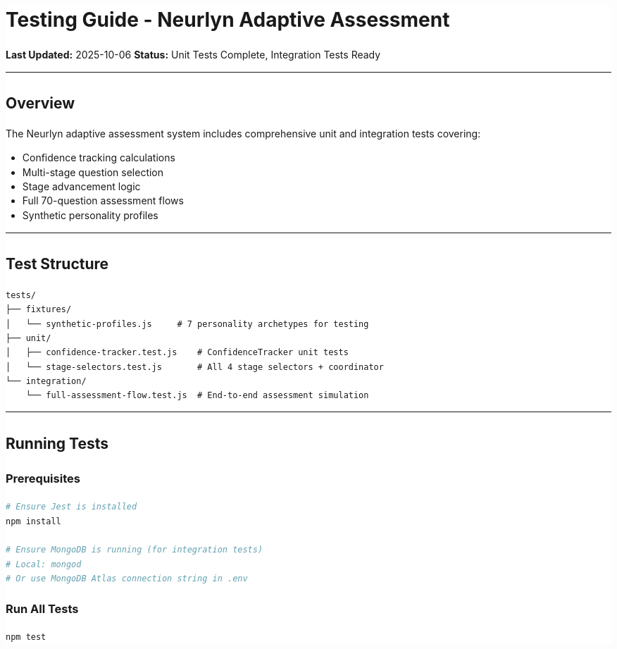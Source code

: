 # Testing Guide - Neurlyn Adaptive Assessment

**Last Updated:** 2025-10-06
**Status:** Unit Tests Complete, Integration Tests Ready

---

## Overview

The Neurlyn adaptive assessment system includes comprehensive unit and integration tests covering:
- Confidence tracking calculations
- Multi-stage question selection
- Stage advancement logic
- Full 70-question assessment flows
- Synthetic personality profiles

---

## Test Structure

```
tests/
├── fixtures/
│   └── synthetic-profiles.js     # 7 personality archetypes for testing
├── unit/
│   ├── confidence-tracker.test.js    # ConfidenceTracker unit tests
│   └── stage-selectors.test.js       # All 4 stage selectors + coordinator
└── integration/
    └── full-assessment-flow.test.js  # End-to-end assessment simulation
```

---

## Running Tests

### Prerequisites

```bash
# Ensure Jest is installed
npm install

# Ensure MongoDB is running (for integration tests)
# Local: mongod
# Or use MongoDB Atlas connection string in .env
```

### Run All Tests

```bash
npm test
```
